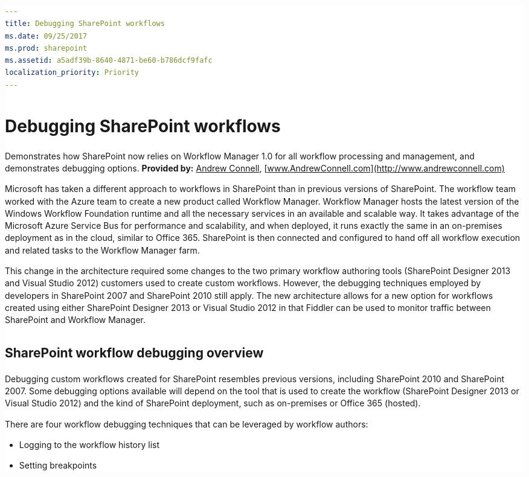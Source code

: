 ```yaml
---
title: Debugging SharePoint workflows
ms.date: 09/25/2017
ms.prod: sharepoint
ms.assetid: a5adf39b-8640-4871-be60-b786dcf9fafc
localization_priority: Priority
---
```



# Debugging SharePoint workflows
Demonstrates how SharePoint now relies on Workflow Manager 1.0 for all workflow processing and management, and demonstrates debugging options.
 **Provided by:** [Andrew Connell](https://social.msdn.microsoft.com/profile/andrew%20connell%20%5bmvp%5d/),  [www.AndrewConnell.com](http://www.andrewconnell.com)
  
    

Microsoft has taken a different approach to workflows in SharePoint than in previous versions of SharePoint. The workflow team worked with the Azure team to create a new product called Workflow Manager. Workflow Manager hosts the latest version of the Windows Workflow Foundation runtime and all the necessary services in an available and scalable way. It takes advantage of the Microsoft Azure Service Bus for performance and scalability, and when deployed, it runs exactly the same in an on-premises deployment as in the cloud, similar to Office 365. SharePoint is then connected and configured to hand off all workflow execution and related tasks to the Workflow Manager farm.
  
    
    
This change in the architecture required some changes to the two primary workflow authoring tools (SharePoint Designer 2013 and Visual Studio 2012) customers used to create custom workflows. However, the debugging techniques employed by developers in SharePoint 2007 and SharePoint 2010 still apply. The new architecture allows for a new option for workflows created using either SharePoint Designer 2013 or Visual Studio 2012 in that Fiddler can be used to monitor traffic between SharePoint and Workflow Manager.
  
    
    

## SharePoint workflow debugging overview

Debugging custom workflows created for SharePoint resembles previous versions, including SharePoint 2010 and SharePoint 2007. Some debugging options available will depend on the tool that is used to create the workflow (SharePoint Designer 2013 or Visual Studio 2012) and the kind of SharePoint deployment, such as on-premises or Office 365 (hosted).
  
    
    
There are four workflow debugging techniques that can be leveraged by workflow authors:
  
    
    

- Logging to the workflow history list
    
  
- Setting breakpoints
    
  